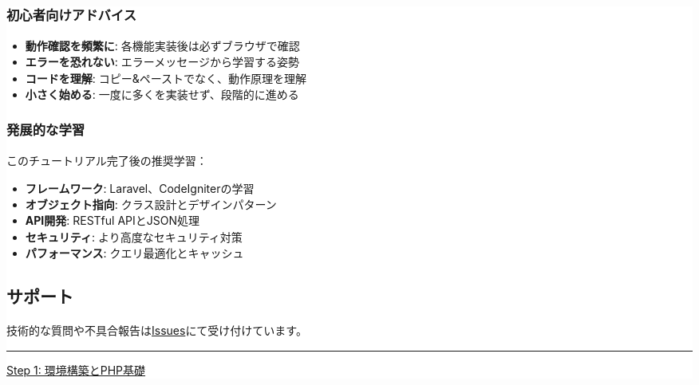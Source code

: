 ### 初心者向けアドバイス
- **動作確認を頻繁に**: 各機能実装後は必ずブラウザで確認
- **エラーを恐れない**: エラーメッセージから学習する姿勢
- **コードを理解**: コピー&ペーストでなく、動作原理を理解
- **小さく始める**: 一度に多くを実装せず、段階的に進める

### 発展的な学習
このチュートリアル完了後の推奨学習：
- **フレームワーク**: Laravel、CodeIgniterの学習
- **オブジェクト指向**: クラス設計とデザインパターン
- **API開発**: RESTful APIとJSON処理
- **セキュリティ**: より高度なセキュリティ対策
- **パフォーマンス**: クエリ最適化とキャッシュ

## サポート

技術的な質問や不具合報告は[Issues](https://github.com/fcircle-biz/tech_docs/issues)にて受け付けています。

---

[Step 1: 環境構築とPHP基礎](https://fcircle-biz.github.io/tech_docs/tutorial/php-ecosystem/php/step1-environment-setup.html)